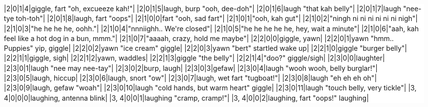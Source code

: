 |2|0|1|4|giggle, fart "oh, excueeze kah!"|
|2|0|1|5|laugh, burp "ooh, dee-doh"|
|2|0|1|6|laugh "that kah belly"|
|2|0|1|7|laugh "nee-tye toh-toh"|
|2|0|1|8|laugh, fart "oops"|
|2|1|0|0|fart "ooh, sad fart"|
|2|1|0|1|"ooh, kah gut"|
|2|1|0|2|"ningh ni ni ni ni ni ni nigh"|
|2|1|0|3|"he he he he, oohh."|
|2|1|0|4|"nnniighh.. We're closed"|
|2|1|0|5|"he he he he he, hey, wait a minute"|
|2|1|0|6|"aah, kah feel like a hot dog in a bun, mmm."|
|2|1|0|7|"aaaah, crazy, hold me maybe"|
|2|2|0|0|giggle, yawn|
|2|2|0|1|yawn "hmm.. Puppies" yip, giggle|
|2|2|0|2|yawn "ice cream" giggle|
|2|2|0|3|yawn "bert" startled wake up|
|2|2|1|0|giggle "burger belly"|
|2|2|1|1|giggle, sigh|
|2|2|1|2|yawn, waddles|
|2|2|1|3|giggle "the belly"|
|2|2|1|4|"doo?" giggle/sigh|
|2|3|0|0|laughter|
|2|3|0|1|laugh "nee may nee-tay"|
|2|3|0|2|burp, laugh|
|2|3|0|3|gefaw|
|2|3|0|4|laugh "wooh wooh, belly burglar!"|
|2|3|0|5|laugh, hiccup|
|2|3|0|6|laugh, snort "ow"|
|2|3|0|7|laugh, wet fart "tugboat!"|
|2|3|0|8|laugh "eh eh eh oh"|
|2|3|0|9|laugh, gefaw "woah"|
|2|3|0|10|laugh "cold hands, but warm heart" giggle|
|2|3|0|11|laugh "touch belly, very tickle"|
|3, 4|0|0|0|laughing, antenna blink|
|3, 4|0|0|1|laughing "cramp, cramp!"|
|3, 4|0|0|2|laughing, fart "oops!" laughing|